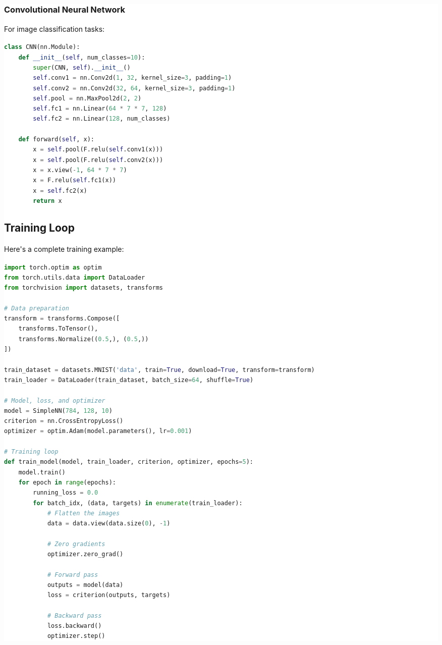 ### Convolutional Neural Network

For image classification tasks:

```python
class CNN(nn.Module):
    def __init__(self, num_classes=10):
        super(CNN, self).__init__()
        self.conv1 = nn.Conv2d(1, 32, kernel_size=3, padding=1)
        self.conv2 = nn.Conv2d(32, 64, kernel_size=3, padding=1)
        self.pool = nn.MaxPool2d(2, 2)
        self.fc1 = nn.Linear(64 * 7 * 7, 128)
        self.fc2 = nn.Linear(128, num_classes)

    def forward(self, x):
        x = self.pool(F.relu(self.conv1(x)))
        x = self.pool(F.relu(self.conv2(x)))
        x = x.view(-1, 64 * 7 * 7)
        x = F.relu(self.fc1(x))
        x = self.fc2(x)
        return x
```

## Training Loop

Here's a complete training example:

```python
import torch.optim as optim
from torch.utils.data import DataLoader
from torchvision import datasets, transforms

# Data preparation
transform = transforms.Compose([
    transforms.ToTensor(),
    transforms.Normalize((0.5,), (0.5,))
])

train_dataset = datasets.MNIST('data', train=True, download=True, transform=transform)
train_loader = DataLoader(train_dataset, batch_size=64, shuffle=True)

# Model, loss, and optimizer
model = SimpleNN(784, 128, 10)
criterion = nn.CrossEntropyLoss()
optimizer = optim.Adam(model.parameters(), lr=0.001)

# Training loop
def train_model(model, train_loader, criterion, optimizer, epochs=5):
    model.train()
    for epoch in range(epochs):
        running_loss = 0.0
        for batch_idx, (data, targets) in enumerate(train_loader):
            # Flatten the images
            data = data.view(data.size(0), -1)

            # Zero gradients
            optimizer.zero_grad()

            # Forward pass
            outputs = model(data)
            loss = criterion(outputs, targets)

            # Backward pass
            loss.backward()
            optimizer.step()
```